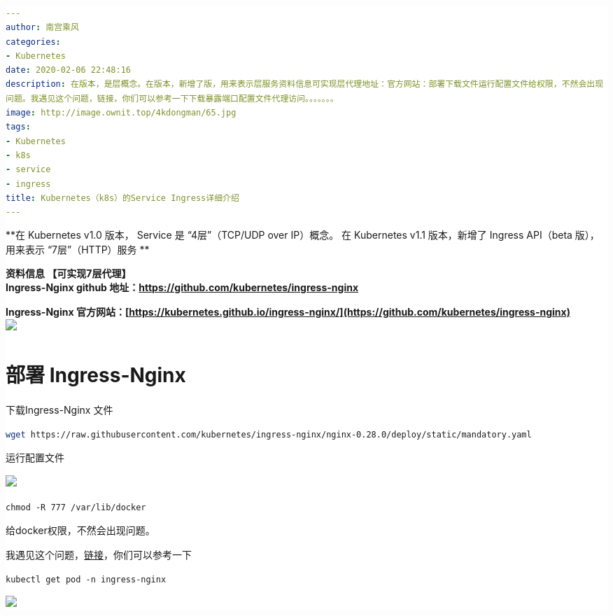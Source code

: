 ```yaml
---
author: 南宫乘风
categories:
- Kubernetes
date: 2020-02-06 22:48:16
description: 在版本，是层概念。在版本，新增了版，用来表示层服务资料信息可实现层代理地址：官方网站：部署下载文件运行配置文件给权限，不然会出现问题。我遇见这个问题，链接，你们可以参考一下下载暴露端口配置文件代理访问。。。。。。。
image: http://image.ownit.top/4kdongman/65.jpg
tags:
- Kubernetes
- k8s
- service
- ingress
title: Kubernetes（k8s）的Service Ingress详细介绍
---
```




**在 Kubernetes v1.0 版本， Service 是 “4层”（TCP/UDP over IP）概念。 在 Kubernetes v1.1 版本，新增了 Ingress API（beta 版），用来表示 “7层”（HTTP）服务 **

**资料信息 【可实现7层代理】  
Ingress-Nginx github 地址：<https://github.com/kubernetes/ingress-nginx>**

**Ingress-Nginx 官方网站：[https://kubernetes.github.io/ingress-nginx/](https://github.com/kubernetes/ingress-nginx)**  
![](http://image.ownit.top/csdn/20200206204556322.png)

# 部署 Ingress-Nginx 

下载Ingress-Nginx 文件

```bash
wget https://raw.githubusercontent.com/kubernetes/ingress-nginx/nginx-0.28.0/deploy/static/mandatory.yaml
```

运行配置文件

![](http://image.ownit.top/csdn/20200206211027100.png)

```
​​​​chmod -R 777 /var/lib/docker
```

给docker权限，不然会出现问题。

我遇见这个问题，[链接](https://blog.csdn.net/ht1032279753/article/details/103867138)，你们可以参考一下

```
kubectl get pod -n ingress-nginx 
```

![](http://image.ownit.top/csdn/20200206213254850.png)
